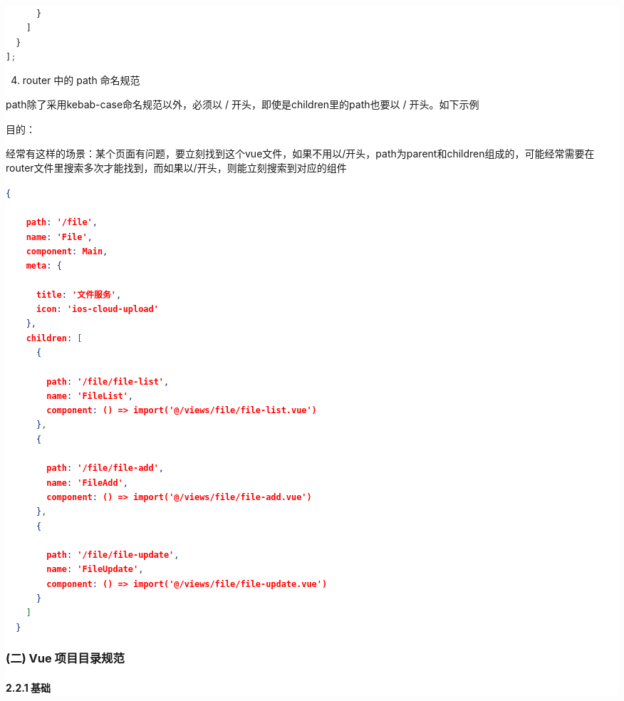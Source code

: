 ```js
      }
    ]
  }
];
```

4) router 中的 path 命名规范

path除了采用kebab-case命名规范以外，必须以 / 开头，即使是children里的path也要以 / 开头。如下示例

目的：

经常有这样的场景：某个页面有问题，要立刻找到这个vue文件，如果不用以/开头，path为parent和children组成的，可能经常需要在router文件里搜索多次才能找到，而如果以/开头，则能立刻搜索到对应的组件

```json
{
    
    path: '/file',
    name: 'File',
    component: Main,
    meta: {
    
      title: '文件服务',
      icon: 'ios-cloud-upload'
    },
    children: [
      {
    
        path: '/file/file-list',
        name: 'FileList',
        component: () => import('@/views/file/file-list.vue')
      },
      {
    
        path: '/file/file-add',
        name: 'FileAdd',
        component: () => import('@/views/file/file-add.vue')
      },
      {
    
        path: '/file/file-update',
        name: 'FileUpdate',
        component: () => import('@/views/file/file-update.vue')
      }
    ]
  }
```

### (二) Vue 项目目录规范

#### 2.2.1 基础
